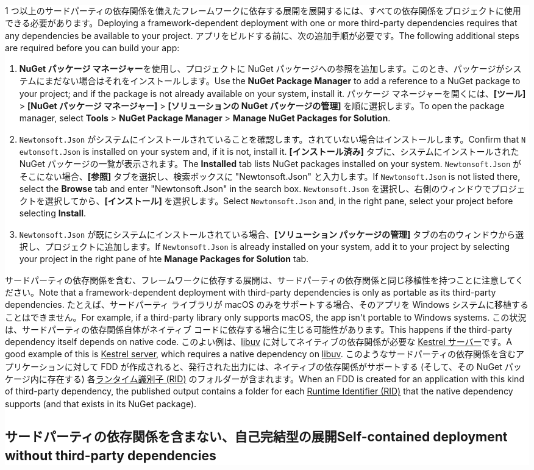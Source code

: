<span data-ttu-id="075d8-147">1 つ以上のサードパーティの依存関係を備えたフレームワークに依存する展開を展開するには、すべての依存関係をプロジェクトに使用できる必要があります。</span><span class="sxs-lookup"><span data-stu-id="075d8-147">Deploying a framework-dependent deployment with one or more third-party dependencies requires that any dependencies be available to your project.</span></span> <span data-ttu-id="075d8-148">アプリをビルドする前に、次の追加手順が必要です。</span><span class="sxs-lookup"><span data-stu-id="075d8-148">The following additional steps are required before you can build your app:</span></span>

1. <span data-ttu-id="075d8-149">**NuGet パッケージ マネージャー**を使用し、プロジェクトに NuGet パッケージへの参照を追加します。このとき、パッケージがシステムにまだない場合はそれをインストールします。</span><span class="sxs-lookup"><span data-stu-id="075d8-149">Use the **NuGet Package Manager** to add a reference to a NuGet package to your project; and if the package is not already available on your system, install it.</span></span> <span data-ttu-id="075d8-150">パッケージ マネージャーを開くには、**[ツール]** > **[NuGet パッケージ マネージャー]** > **[ソリューションの NuGet パッケージの管理]** を順に選択します。</span><span class="sxs-lookup"><span data-stu-id="075d8-150">To open the package manager, select **Tools** > **NuGet Package Manager** > **Manage NuGet Packages for Solution**.</span></span>

1. <span data-ttu-id="075d8-151">`Newtonsoft.Json` がシステムにインストールされていることを確認します。されていない場合はインストールします。</span><span class="sxs-lookup"><span data-stu-id="075d8-151">Confirm that `Newtonsoft.Json` is installed on your system and, if it is not, install it.</span></span> <span data-ttu-id="075d8-152">**[インストール済み]** タブに、システムにインストールされた NuGet パッケージの一覧が表示されます。</span><span class="sxs-lookup"><span data-stu-id="075d8-152">The **Installed** tab lists NuGet packages installed on your system.</span></span> <span data-ttu-id="075d8-153">`Newtonsoft.Json` がそこにない場合、**[参照]** タブを選択し、検索ボックスに "Newtonsoft.Json" と入力します。</span><span class="sxs-lookup"><span data-stu-id="075d8-153">If `Newtonsoft.Json` is not listed there, select the **Browse** tab and enter "Newtonsoft.Json" in the search box.</span></span> <span data-ttu-id="075d8-154">`Newtonsoft.Json` を選択し、右側のウィンドウでプロジェクトを選択してから、**[インストール]** を選択します。</span><span class="sxs-lookup"><span data-stu-id="075d8-154">Select `Newtonsoft.Json` and, in the right pane, select your project before selecting **Install**.</span></span>

1. <span data-ttu-id="075d8-155">`Newtonsoft.Json` が既にシステムにインストールされている場合、**[ソリューション パッケージの管理]** タブの右のウィンドウから選択し、プロジェクトに追加します。</span><span class="sxs-lookup"><span data-stu-id="075d8-155">If `Newtonsoft.Json` is already installed on your system, add it to your project by selecting your project in the right pane of hte **Manage Packages for Solution** tab.</span></span>

<span data-ttu-id="075d8-156">サードパーティの依存関係を含む、フレームワークに依存する展開は、サードパーティの依存関係と同じ移植性を持つことに注意してください。</span><span class="sxs-lookup"><span data-stu-id="075d8-156">Note that a framework-dependent deployment with third-party dependencies is only as portable as its third-party dependencies.</span></span> <span data-ttu-id="075d8-157">たとえば、サードパーティ ライブラリが macOS のみをサポートする場合、そのアプリを Windows システムに移植することはできません。</span><span class="sxs-lookup"><span data-stu-id="075d8-157">For example, if a third-party library only supports macOS, the app isn't portable to Windows systems.</span></span> <span data-ttu-id="075d8-158">この状況は、サードパーティの依存関係自体がネイティブ コードに依存する場合に生じる可能性があります。</span><span class="sxs-lookup"><span data-stu-id="075d8-158">This happens if the third-party dependency itself depends on native code.</span></span> <span data-ttu-id="075d8-159">このよい例は、[libuv](https://github.com/libuv/libuv) に対してネイティブの依存関係が必要な [Kestrel サーバー](http://docs.microsoft.com/aspnet/core/fundamentals/servers/kestrel)です。</span><span class="sxs-lookup"><span data-stu-id="075d8-159">A good example of this is [Kestrel server](http://docs.microsoft.com/aspnet/core/fundamentals/servers/kestrel), which requires a native dependency on [libuv](https://github.com/libuv/libuv).</span></span> <span data-ttu-id="075d8-160">このようなサードパーティの依存関係を含むアプリケーションに対して FDD が作成されると、発行された出力には、ネイティブの依存関係がサポートする (そして、その NuGet パッケージ内に存在する) 各[ランタイム識別子 (RID)](../rid-catalog.md) のフォルダーが含まれます。</span><span class="sxs-lookup"><span data-stu-id="075d8-160">When an FDD is created for an application with this kind of third-party dependency, the published output contains a folder for each [Runtime Identifier (RID)](../rid-catalog.md) that the native dependency supports (and that exists in its NuGet package).</span></span>

## <a name="simpleSelf"></a> <span data-ttu-id="075d8-161">サードパーティの依存関係を含まない、自己完結型の展開</span><span class="sxs-lookup"><span data-stu-id="075d8-161">Self-contained deployment without third-party dependencies</span></span>
